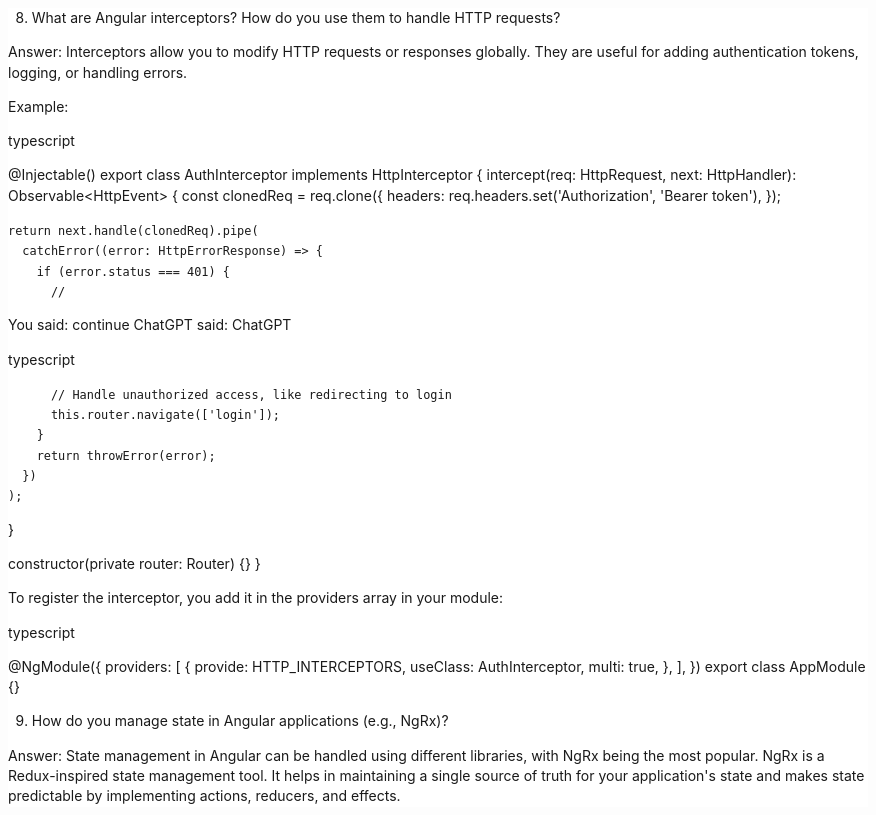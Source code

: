 8. What are Angular interceptors? How do you use them to handle HTTP requests?

Answer: Interceptors allow you to modify HTTP requests or responses globally. They are useful for adding authentication tokens, logging, or handling errors.

Example:

typescript

@Injectable()
export class AuthInterceptor implements HttpInterceptor {
  intercept(req: HttpRequest<any>, next: HttpHandler): Observable<HttpEvent<any>> {
    const clonedReq = req.clone({
      headers: req.headers.set('Authorization', 'Bearer token'),
    });

    return next.handle(clonedReq).pipe(
      catchError((error: HttpErrorResponse) => {
        if (error.status === 401) {
          //

You said:
continue
ChatGPT said:
ChatGPT

typescript

          // Handle unauthorized access, like redirecting to login
          this.router.navigate(['login']);
        }
        return throwError(error);
      })
    );
  }

  constructor(private router: Router) {}
}

To register the interceptor, you add it in the providers array in your module:

typescript

@NgModule({
  providers: [
    {
      provide: HTTP_INTERCEPTORS,
      useClass: AuthInterceptor,
      multi: true,
    },
  ],
})
export class AppModule {}

9. How do you manage state in Angular applications (e.g., NgRx)?

Answer: State management in Angular can be handled using different libraries, with NgRx being the most popular. NgRx is a Redux-inspired state management tool. It helps in maintaining a single source of truth for your application's state and makes state predictable by implementing actions, reducers, and effects.
